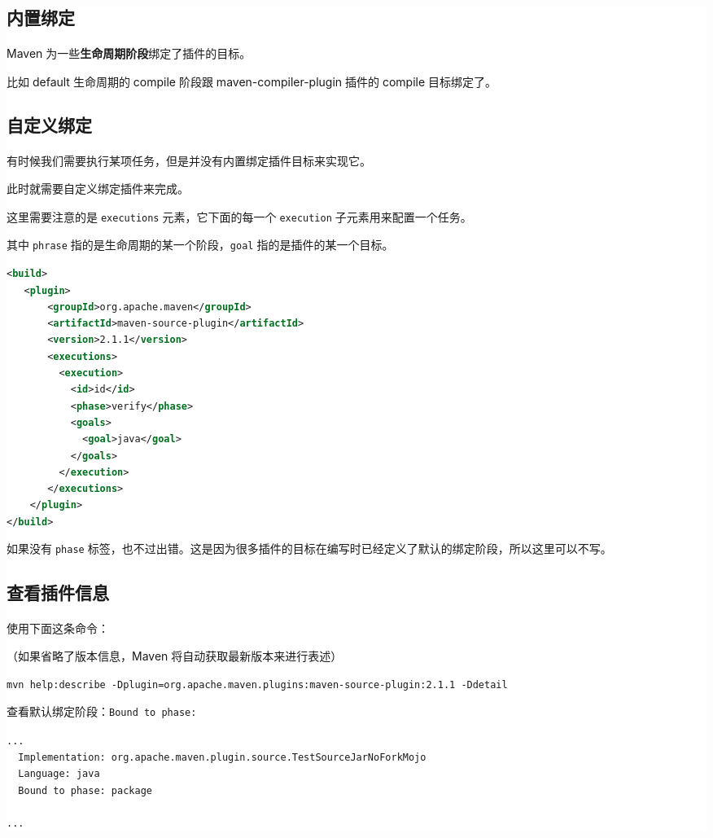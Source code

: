 

## 内置绑定

Maven 为一些**生命周期阶段**绑定了插件的目标。

比如 default 生命周期的 compile 阶段跟 maven-compiler-plugin 插件的 compile 目标绑定了。



## 自定义绑定

有时候我们需要执行某项任务，但是并没有内置绑定插件目标来实现它。

此时就需要自定义绑定插件来完成。

这里需要注意的是 `executions` 元素，它下面的每一个 `execution` 子元素用来配置一个任务。

其中 `phrase` 指的是生命周期的某一个阶段，`goal` 指的是插件的某一个目标。

```xml
<build>
   <plugin>
       <groupId>org.apache.maven</groupId>
       <artifactId>maven-source-plugin</artifactId>
       <version>2.1.1</version>
       <executions>
         <execution>
           <id>id</id>
           <phase>verify</phase>
           <goals>
             <goal>java</goal>
           </goals>
         </execution>
       </executions>
 	</plugin>
</build>
```



如果没有 `phase` 标签，也不过出错。这是因为很多插件的目标在编写时已经定义了默认的绑定阶段，所以这里可以不写。



## 查看插件信息

使用下面这条命令：

（如果省略了版本信息，Maven 将自动获取最新版本来进行表述）

```
mvn help:describe -Dplugin=org.apache.maven.plugins:maven-source-plugin:2.1.1 -Ddetail
```

查看默认绑定阶段：`Bound to phase:`

```
...
  Implementation: org.apache.maven.plugin.source.TestSourceJarNoForkMojo
  Language: java
  Bound to phase: package

...
```
